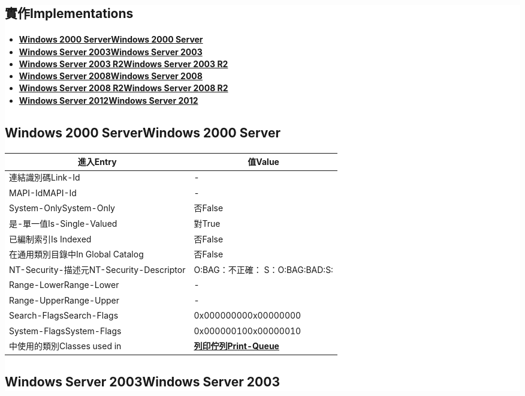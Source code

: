 

## <a name="implementations"></a><span data-ttu-id="13a40-123">實作</span><span class="sxs-lookup"><span data-stu-id="13a40-123">Implementations</span></span>

-   [<span data-ttu-id="13a40-124">**Windows 2000 Server**</span><span class="sxs-lookup"><span data-stu-id="13a40-124">**Windows 2000 Server**</span></span>](#windows-2000-server)
-   [<span data-ttu-id="13a40-125">**Windows Server 2003**</span><span class="sxs-lookup"><span data-stu-id="13a40-125">**Windows Server 2003**</span></span>](#windows-server-2003)
-   [<span data-ttu-id="13a40-126">**Windows Server 2003 R2**</span><span class="sxs-lookup"><span data-stu-id="13a40-126">**Windows Server 2003 R2**</span></span>](#windows-server-2003-r2)
-   [<span data-ttu-id="13a40-127">**Windows Server 2008**</span><span class="sxs-lookup"><span data-stu-id="13a40-127">**Windows Server 2008**</span></span>](#windows-server-2008)
-   [<span data-ttu-id="13a40-128">**Windows Server 2008 R2**</span><span class="sxs-lookup"><span data-stu-id="13a40-128">**Windows Server 2008 R2**</span></span>](#windows-server-2008-r2)
-   [<span data-ttu-id="13a40-129">**Windows Server 2012**</span><span class="sxs-lookup"><span data-stu-id="13a40-129">**Windows Server 2012**</span></span>](#windows-server-2012)

## <a name="windows-2000-server"></a><span data-ttu-id="13a40-130">Windows 2000 Server</span><span class="sxs-lookup"><span data-stu-id="13a40-130">Windows 2000 Server</span></span>



| <span data-ttu-id="13a40-131">進入</span><span class="sxs-lookup"><span data-stu-id="13a40-131">Entry</span></span> | <span data-ttu-id="13a40-132">值</span><span class="sxs-lookup"><span data-stu-id="13a40-132">Value</span></span> |
|------------------------|------------------------------------------------|
| <span data-ttu-id="13a40-133">連結識別碼</span><span class="sxs-lookup"><span data-stu-id="13a40-133">Link-Id</span></span>                | \-                                             |
| <span data-ttu-id="13a40-134">MAPI-Id</span><span class="sxs-lookup"><span data-stu-id="13a40-134">MAPI-Id</span></span>                | \-                                             |
| <span data-ttu-id="13a40-135">System-Only</span><span class="sxs-lookup"><span data-stu-id="13a40-135">System-Only</span></span>            | <span data-ttu-id="13a40-136">否</span><span class="sxs-lookup"><span data-stu-id="13a40-136">False</span></span>                                          |
| <span data-ttu-id="13a40-137">是-單一值</span><span class="sxs-lookup"><span data-stu-id="13a40-137">Is-Single-Valued</span></span>       | <span data-ttu-id="13a40-138">對</span><span class="sxs-lookup"><span data-stu-id="13a40-138">True</span></span>                                           |
| <span data-ttu-id="13a40-139">已編制索引</span><span class="sxs-lookup"><span data-stu-id="13a40-139">Is Indexed</span></span>             | <span data-ttu-id="13a40-140">否</span><span class="sxs-lookup"><span data-stu-id="13a40-140">False</span></span>                                          |
| <span data-ttu-id="13a40-141">在通用類別目錄中</span><span class="sxs-lookup"><span data-stu-id="13a40-141">In Global Catalog</span></span>      | <span data-ttu-id="13a40-142">否</span><span class="sxs-lookup"><span data-stu-id="13a40-142">False</span></span>                                          |
| <span data-ttu-id="13a40-143">NT-Security-描述元</span><span class="sxs-lookup"><span data-stu-id="13a40-143">NT-Security-Descriptor</span></span> | <span data-ttu-id="13a40-144">O:BAG：不正確： S：</span><span class="sxs-lookup"><span data-stu-id="13a40-144">O:BAG:BAD:S:</span></span>                                   |
| <span data-ttu-id="13a40-145">Range-Lower</span><span class="sxs-lookup"><span data-stu-id="13a40-145">Range-Lower</span></span>            | \-                                             |
| <span data-ttu-id="13a40-146">Range-Upper</span><span class="sxs-lookup"><span data-stu-id="13a40-146">Range-Upper</span></span>            | \-                                             |
| <span data-ttu-id="13a40-147">Search-Flags</span><span class="sxs-lookup"><span data-stu-id="13a40-147">Search-Flags</span></span>           | <span data-ttu-id="13a40-148">0x00000000</span><span class="sxs-lookup"><span data-stu-id="13a40-148">0x00000000</span></span>                                     |
| <span data-ttu-id="13a40-149">System-Flags</span><span class="sxs-lookup"><span data-stu-id="13a40-149">System-Flags</span></span>           | <span data-ttu-id="13a40-150">0x00000010</span><span class="sxs-lookup"><span data-stu-id="13a40-150">0x00000010</span></span>                                     |
| <span data-ttu-id="13a40-151">中使用的類別</span><span class="sxs-lookup"><span data-stu-id="13a40-151">Classes used in</span></span>        | [<span data-ttu-id="13a40-152">**列印佇列**</span><span class="sxs-lookup"><span data-stu-id="13a40-152">**Print-Queue**</span></span>](c-printqueue.md)<br/> |



## <a name="windows-server-2003"></a><span data-ttu-id="13a40-153">Windows Server 2003</span><span class="sxs-lookup"><span data-stu-id="13a40-153">Windows Server 2003</span></span>
